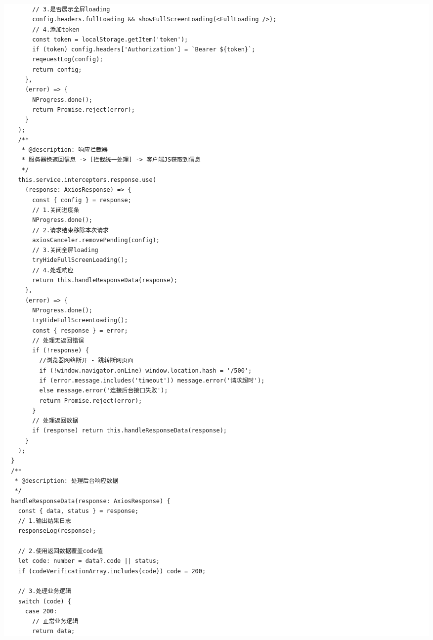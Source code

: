 ```tsx
        // 3.是否展示全屏loading
        config.headers.fullLoading && showFullScreenLoading(<FullLoading />);
        // 4.添加token
        const token = localStorage.getItem('token');
        if (token) config.headers['Authorization'] = `Bearer ${token}`;
        reqeuestLog(config);
        return config;
      },
      (error) => {
        NProgress.done();
        return Promise.reject(error);
      }
    );
    /**
     * @description: 响应拦截器
     * 服务器换返回信息 -> [拦截统一处理] -> 客户端JS获取到信息
     */
    this.service.interceptors.response.use(
      (response: AxiosResponse) => {
        const { config } = response;
        // 1.关闭进度条
        NProgress.done();
        // 2.请求结束移除本次请求
        axiosCanceler.removePending(config);
        // 3.关闭全屏loading
        tryHideFullScreenLoading();
        // 4.处理响应
        return this.handleResponseData(response);
      },
      (error) => {
        NProgress.done();
        tryHideFullScreenLoading();
        const { response } = error;
        // 处理无返回错误
        if (!response) {
          //浏览器网络断开 - 跳转断网页面
          if (!window.navigator.onLine) window.location.hash = '/500';
          if (error.message.includes('timeout')) message.error('请求超时');
          else message.error('连接后台接口失败');
          return Promise.reject(error);
        }
        // 处理返回数据
        if (response) return this.handleResponseData(response);
      }
    );
  }
  /**
   * @description: 处理后台响应数据
   */
  handleResponseData(response: AxiosResponse) {
    const { data, status } = response;
    // 1.输出结果日志
    responseLog(response);

    // 2.使用返回数据覆盖code值
    let code: number = data?.code || status;
    if (codeVerificationArray.includes(code)) code = 200;

    // 3.处理业务逻辑
    switch (code) {
      case 200:
        // 正常业务逻辑
        return data;
```